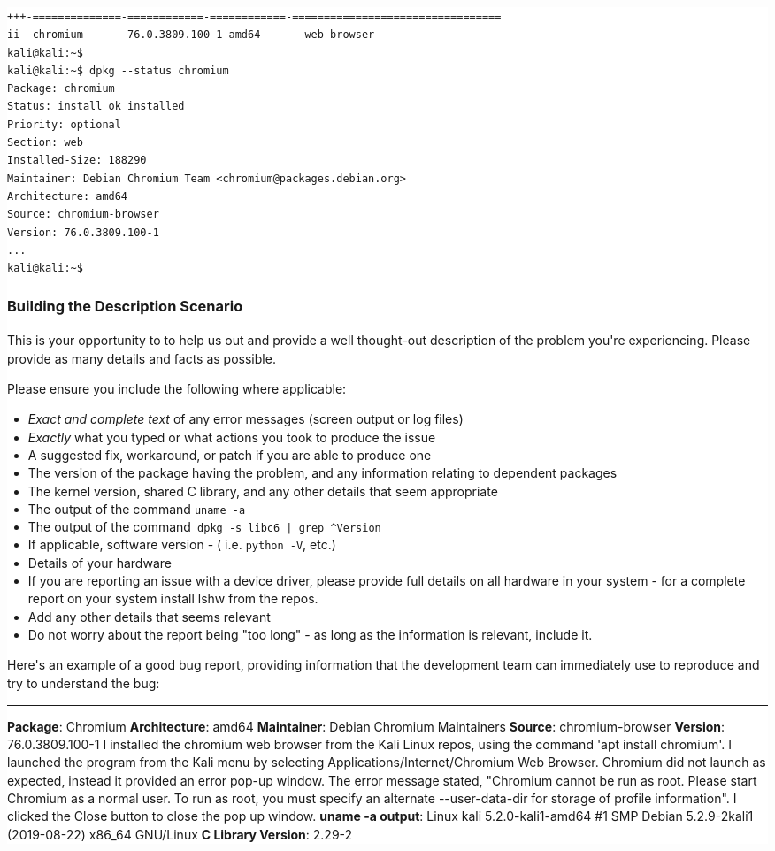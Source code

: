 ```console
+++-==============-============-============-=================================
ii  chromium       76.0.3809.100-1 amd64       web browser
kali@kali:~$
kali@kali:~$ dpkg --status chromium
Package: chromium
Status: install ok installed
Priority: optional
Section: web
Installed-Size: 188290
Maintainer: Debian Chromium Team <chromium@packages.debian.org>
Architecture: amd64
Source: chromium-browser
Version: 76.0.3809.100-1
...
kali@kali:~$
```

### Building the Description Scenario

This is your opportunity to to help us out and provide a well thought-out description of the problem you're experiencing. Please provide as many details and facts as possible.

Please ensure you include the following where applicable:

- _Exact and complete text_ of any error messages (screen output or log files)
- _Exactly_ what you typed or what actions you took to produce the issue
- A suggested fix, workaround, or patch if you are able to produce one
- The version of the package having the problem, and any information relating to dependent packages
- The kernel version, shared C library, and any other details that seem appropriate
- The output of the command `uname -a`
- The output of the command` dpkg -s libc6 | grep ^Version`
- If applicable, software version - ( i.e. `python -V`, etc.)
- Details of your hardware
- If you are reporting an issue with a device driver, please provide full details on all hardware in your system - for a complete report on your system install lshw from the repos.
- Add any other details that seems relevant
- Do not worry about the report being "too long" - as long as the information is relevant, include it.

Here's an example of a good bug report, providing information that the development team can immediately use to reproduce and try to understand the bug:

- - -

**Package**: Chromium
**Architecture**: amd64
**Maintainer**: Debian Chromium Maintainers
**Source**: chromium-browser
**Version**: 76.0.3809.100-1
I installed the chromium web browser from the Kali Linux repos, using the command 'apt install chromium'. I launched the program from the Kali menu by selecting Applications/Internet/Chromium Web Browser. Chromium did not launch as expected, instead it provided an error pop-up window.
The error message stated, "Chromium cannot be run as root. Please start Chromium as a normal user. To run as root, you must specify an alternate --user-data-dir for storage of profile information".
I clicked the Close button to close the pop up window.
**uname -a output**: Linux kali 5.2.0-kali1-amd64 #1 SMP Debian 5.2.9-2kali1 (2019-08-22) x86_64 GNU/Linux
**C Library Version**: 2.29-2
